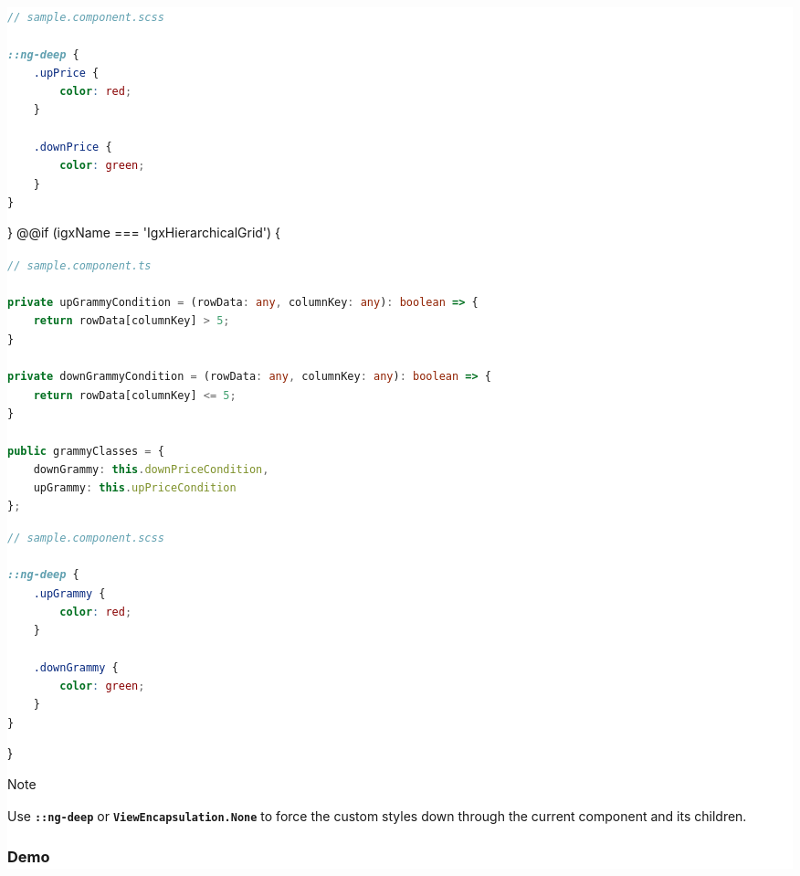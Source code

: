 ```scss
// sample.component.scss

::ng-deep {
    .upPrice {
        color: red;
    }

    .downPrice {
        color: green;
    }
}
```
}
@@if (igxName === 'IgxHierarchicalGrid') {
```typescript
// sample.component.ts

private upGrammyCondition = (rowData: any, columnKey: any): boolean => {
    return rowData[columnKey] > 5;
}

private downGrammyCondition = (rowData: any, columnKey: any): boolean => {
    return rowData[columnKey] <= 5;
}

public grammyClasses = {
    downGrammy: this.downPriceCondition,
    upGrammy: this.upPriceCondition
};
```

```scss
// sample.component.scss

::ng-deep {
    .upGrammy {
        color: red;
    }

    .downGrammy {
        color: green;
    }
}
```
}

> [!NOTE]
> Use **`::ng-deep`** or **`ViewEncapsulation.None`** to force the custom styles down through the current component and its children.

### Demo
